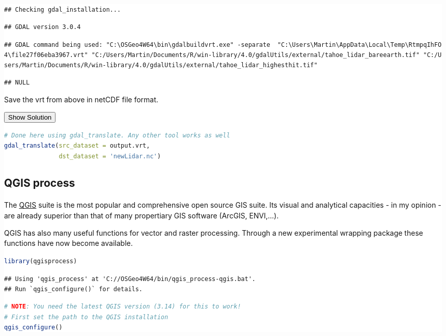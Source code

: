 ```
## Checking gdal_installation...
```

```
## GDAL version 3.0.4
```

```
## GDAL command being used: "C:\OSGeo4W64\bin\gdalbuildvrt.exe" -separate  "C:\Users\Martin\AppData\Local\Temp\RtmpqIhFO4\file27f06eba3967.vrt" "C:/Users/Martin/Documents/R/win-library/4.0/gdalUtils/external/tahoe_lidar_bareearth.tif" "C:/Users/Martin/Documents/R/win-library/4.0/gdalUtils/external/tahoe_lidar_highesthit.tif"
```

```
## NULL
```

<div class="well">
Save the vrt from above in netCDF file format.

<button data-toggle="collapse" class="btn btn-primary btn-sm round" data-target="#demo1">Show Solution</button>
<div id="demo1" class="collapse">

```r
# Done here using gdal_translate. Any other tool works as well
gdal_translate(src_dataset = output.vrt,
               dst_dataset = 'newLidar.nc')
```

</div>
</div>

## QGIS process

The [QGIS](https://qgis.org/en/site/) suite is the most popular and comprehensive open source GIS suite. Its visual and analytical capacities - in my opinion - are already superior than that of many propertiary GIS software (ArcGIS, ENVI,...).

QGIS has also many useful functions for vector and raster processing. Through a new experimental wrapping package these functions have now become available.


```r
library(qgisprocess)
```

```
## Using 'qgis_process' at 'C://OSGeo4W64/bin/qgis_process-qgis.bat'.
## Run `qgis_configure()` for details.
```

```r
# NOTE: You need the latest QGIS version (3.14) for this to work!
# First set the path to the QGIS installation
qgis_configure()
```
